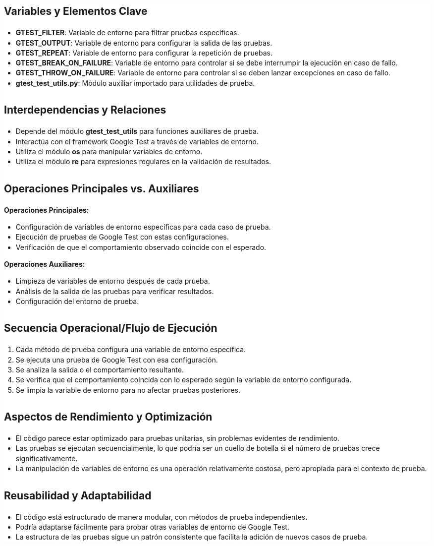 ## Variables y Elementos Clave
- **GTEST_FILTER**: Variable de entorno para filtrar pruebas específicas.
- **GTEST_OUTPUT**: Variable de entorno para configurar la salida de las pruebas.
- **GTEST_REPEAT**: Variable de entorno para configurar la repetición de pruebas.
- **GTEST_BREAK_ON_FAILURE**: Variable de entorno para controlar si se debe interrumpir la ejecución en caso de fallo.
- **GTEST_THROW_ON_FAILURE**: Variable de entorno para controlar si se deben lanzar excepciones en caso de fallo.
- **gtest_test_utils.py**: Módulo auxiliar importado para utilidades de prueba.

## Interdependencias y Relaciones
- Depende del módulo **gtest_test_utils** para funciones auxiliares de prueba.
- Interactúa con el framework Google Test a través de variables de entorno.
- Utiliza el módulo **os** para manipular variables de entorno.
- Utiliza el módulo **re** para expresiones regulares en la validación de resultados.

## Operaciones Principales vs. Auxiliares
**Operaciones Principales:**
- Configuración de variables de entorno específicas para cada caso de prueba.
- Ejecución de pruebas de Google Test con estas configuraciones.
- Verificación de que el comportamiento observado coincide con el esperado.

**Operaciones Auxiliares:**
- Limpieza de variables de entorno después de cada prueba.
- Análisis de la salida de las pruebas para verificar resultados.
- Configuración del entorno de prueba.

## Secuencia Operacional/Flujo de Ejecución
1. Cada método de prueba configura una variable de entorno específica.
2. Se ejecuta una prueba de Google Test con esa configuración.
3. Se analiza la salida o el comportamiento resultante.
4. Se verifica que el comportamiento coincida con lo esperado según la variable de entorno configurada.
5. Se limpia la variable de entorno para no afectar pruebas posteriores.

## Aspectos de Rendimiento y Optimización
- El código parece estar optimizado para pruebas unitarias, sin problemas evidentes de rendimiento.
- Las pruebas se ejecutan secuencialmente, lo que podría ser un cuello de botella si el número de pruebas crece significativamente.
- La manipulación de variables de entorno es una operación relativamente costosa, pero apropiada para el contexto de prueba.

## Reusabilidad y Adaptabilidad
- El código está estructurado de manera modular, con métodos de prueba independientes.
- Podría adaptarse fácilmente para probar otras variables de entorno de Google Test.
- La estructura de las pruebas sigue un patrón consistente que facilita la adición de nuevos casos de prueba.
